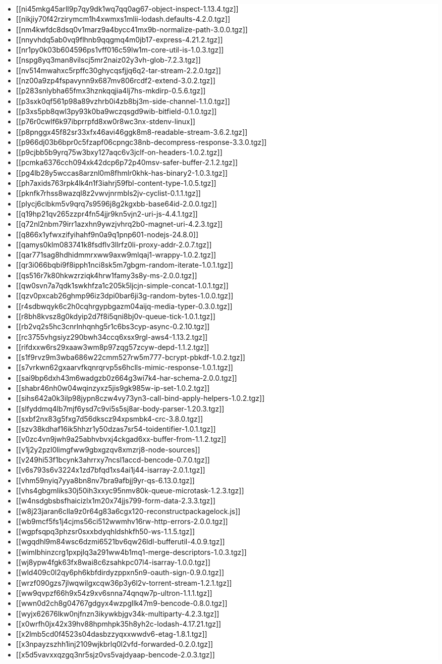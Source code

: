 - [[ni45mkg45arll9p7qy9dk1wq7qq0ag67-object-inspect-1.13.4.tgz]]
- [[nikjiy70f42rzirymcm1h4xwmxs1mlii-lodash.defaults-4.2.0.tgz]]
- [[nm4kwfdc8dsq0v1marz9a4bycc41mx9b-normalize-path-3.0.0.tgz]]
- [[nnyvhdq5ab0vq9flhnb9qqgmq4m0jb17-express-4.21.2.tgz]]
- [[nr1py0k03b604596ps1vff016c59lw1m-core-util-is-1.0.3.tgz]]
- [[nspg8yq3man8vilscj5mr2naiz02y3vh-glob-7.2.3.tgz]]
- [[nv514mwahxc5rpffc30ghycqsfjjq6q2-tar-stream-2.2.0.tgz]]
- [[nz00a9zp4fspavynn9x687mv806rcdf2-extend-3.0.2.tgz]]
- [[p283snlybha65fmx3hznkqqjia4lj7hs-mkdirp-0.5.6.tgz]]
- [[p3sxk0qf561p98a89vzhrb0i4zb8bj3m-side-channel-1.1.0.tgz]]
- [[p3xs5pb8qwl3py93k0ba9wczqsgd9wib-bitfield-0.1.0.tgz]]
- [[p76r0cwlf6k97ibprrpfd8xw0r8wc3nx-stdenv-linux]]
- [[p8pnggx45f82sr33xfx46avi46ggk8m8-readable-stream-3.6.2.tgz]]
- [[p966dj03b6bpr0c5fzapf06cpngc38nb-decompress-response-3.3.0.tgz]]
- [[p9cjbb5b9yrq75w3bxy127aqc6v3jclf-on-headers-1.0.2.tgz]]
- [[pcmka6376cch094xk42dcp6p72p40msv-safer-buffer-2.1.2.tgz]]
- [[pg4lb28y5wccas8arznl0m8fhmlr0khk-has-binary2-1.0.3.tgz]]
- [[ph7axids763rpk4lk4n1f3iahrj59fbl-content-type-1.0.5.tgz]]
- [[pknfk7rhss8wazql8z2vwvjnrmbls2jv-cyclist-0.1.1.tgz]]
- [[plycj6clbkm5v9qrq7s9596j8g2kgxbb-base64id-2.0.0.tgz]]
- [[q19hp21qv265zzpr4fn54jjr9kn5vjn2-uri-js-4.4.1.tgz]]
- [[q72nl2nbm79irr1azxhn9ywzjvhrq2b0-magnet-uri-4.2.3.tgz]]
- [[q866x1yfwxzifyihahf9n0a9q1pnp601-nodejs-24.8.0]]
- [[qamys0klm083741k8fsdflv3llrfz0li-proxy-addr-2.0.7.tgz]]
- [[qar771sag8hdhidmmrxww9axw9mlqaj1-wrappy-1.0.2.tgz]]
- [[qr3i066bqbi9f8ipph1nci8sk5m7gbgm-random-iterate-1.0.1.tgz]]
- [[qs516r7k80hkwzrziqk4hrw1famy3s8y-ms-2.0.0.tgz]]
- [[qw0svn7a7qdk1swkhfza1c205k5ljcjn-simple-concat-1.0.1.tgz]]
- [[qzv0pxcab26ghmp96iz3dpi0bar6ji3g-random-bytes-1.0.0.tgz]]
- [[r4sdbwqyk6c2h0cqhrgypbgazm04aijq-media-typer-0.3.0.tgz]]
- [[r8bh8kvsz8g0kdyip2d7f8i5qni8bj0v-queue-tick-1.0.1.tgz]]
- [[rb2vq2s5hc3cnrlnhqnhg5r1c6bs3cyp-async-0.2.10.tgz]]
- [[rc3755vhgsiyz290bwh34ccq6xsx9rgl-aws4-1.13.2.tgz]]
- [[rifdxxw6rs29xaaw3wm8p97zqg57zcyw-depd-1.1.2.tgz]]
- [[s1f9rvz9m3wba686w22cmm527rw5m777-bcrypt-pbkdf-1.0.2.tgz]]
- [[s7vrkwn62gxaarvfkqnrqrvp5s6hclls-mimic-response-1.0.1.tgz]]
- [[sai9bp6dxh43m6wadgzb0z664g3wi7k4-har-schema-2.0.0.tgz]]
- [[shabr46nh0w04wqinzyxz5jis9gk985w-ip-set-1.0.2.tgz]]
- [[sihs642a0k3ilp98jypn8czw4vy73yn3-call-bind-apply-helpers-1.0.2.tgz]]
- [[slfyddmq4lb7mjf6ysd7c9vi5s5sj8ar-body-parser-1.20.3.tgz]]
- [[sxbf2nx83g5fxg7d56dkscz94xpsmbk4-crc-3.8.0.tgz]]
- [[szv38kdhaf16ik5hhzr1y50dzas7sr54-toidentifier-1.0.1.tgz]]
- [[v0zc4vn9jwh9a25abhvbvxj4ckgad6xx-buffer-from-1.1.2.tgz]]
- [[v1j2y2pzl0limgfww9gbxgzqv8xmzrj8-node-sources]]
- [[v249hi53f1bcynk3ahrrxy7ncsl1accd-bencode-0.7.0.tgz]]
- [[v6s793s6v3224x1zd7bfqd1xs4ai1j44-isarray-2.0.1.tgz]]
- [[vhm59nyiq7yya8bn8nv7bra9afbjj9yr-qs-6.13.0.tgz]]
- [[vhs4gbgmliks30j50ih3xxyc95nmv80k-queue-microtask-1.2.3.tgz]]
- [[w4nsdgbsbsfhaicizlx1m20x74jjs799-form-data-2.3.3.tgz]]
- [[w8j23jaran6clla9z0r64g83a6cgx120-reconstructpackagelock.js]]
- [[wb9mcf5fs1j4cjms56ci512wwmhv16rw-http-errors-2.0.0.tgz]]
- [[wgpfsqpq3phzsr0sxxbdyqhldshkfh50-ws-1.1.5.tgz]]
- [[wgqdhl9m84wsc6dzmi6521bv6qw26ldl-bufferutil-4.0.9.tgz]]
- [[wimlbhinzcrg1pxpjlq3a291ww4b1mq1-merge-descriptors-1.0.3.tgz]]
- [[wj8ypw4fgk63fx8wai8c6zsahkpc07l4-isarray-1.0.0.tgz]]
- [[wld409c0l2qy6ph6kbfdirdyzppxn5n9-oauth-sign-0.9.0.tgz]]
- [[wrzf090gzs7jlwqwilgxcqw36p3y6l2v-torrent-stream-1.2.1.tgz]]
- [[ww9qvpzf66h9x54z9xv6snna74qnqw7p-ultron-1.1.1.tgz]]
- [[wwn0d2ch8g04767gdgyx4wzpgllk47m9-bencode-0.8.0.tgz]]
- [[wyjx62676lkw0njfnzn3ikywkbjgv34k-multiparty-4.2.3.tgz]]
- [[x0wrfh0jx42x39hv88hpmhpk35h8yh2c-lodash-4.17.21.tgz]]
- [[x2lmb5cd0f4523s04dasbzzyqxxwwdv6-etag-1.8.1.tgz]]
- [[x3npayzszhh1inj2109wjkbrlq0l2vfd-forwarded-0.2.0.tgz]]
- [[x5d5vavxxqzgq3nr5sjz0vs5vajdyaap-bencode-2.0.3.tgz]]